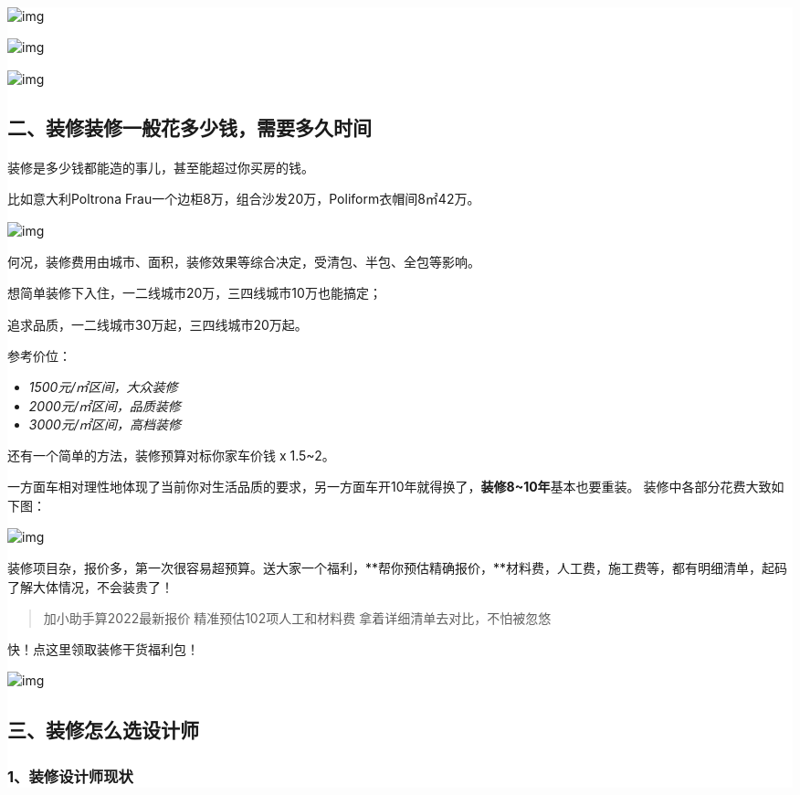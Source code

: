 ![img](https://pic3.zhimg.com/80/v2-57c103ebcd88fbd0fdfdfd7fb43f616e_1440w.webp)

![img](https://pic3.zhimg.com/80/v2-64ff179903d6fedc26fc6350f1f53b1a_1440w.webp)

![img](https://pic4.zhimg.com/80/v2-9133663233806aad5db9685951f1dcf3_1440w.webp)





## 二、装修装修一般花多少钱，需要多久时间

装修是多少钱都能造的事儿，甚至能超过你买房的钱。

比如意大利Poltrona Frau一个边柜8万，组合沙发20万，Poliform衣帽间8㎡42万。

![img](https://pic2.zhimg.com/80/v2-74289756efafb6b9d143725e52a840ed_1440w.webp)

何况，装修费用由城市、面积，装修效果等综合决定，受清包、半包、全包等影响。

想简单装修下入住，一二线城市20万，三四线城市10万也能搞定；

追求品质，一二线城市30万起，三四线城市20万起。

参考价位：

- *1500元/㎡区间，大众装修*
- *2000元/㎡区间，品质装修*
- *3000元/㎡区间，高档装修*

还有一个简单的方法，装修预算对标你家车价钱 x 1.5~2。

一方面车相对理性地体现了当前你对生活品质的要求，另一方面车开10年就得换了，**装修8~10年**基本也要重装。 装修中各部分花费大致如下图：

![img](https://pic2.zhimg.com/80/v2-a509d236d1cda4f306165dec61c65dc1_1440w.webp)





装修项目杂，报价多，第一次很容易超预算。送大家一个福利，**帮你预估精确报价，**材料费，人工费，施工费等，都有明细清单，起码了解大体情况，不会装贵了！

> 加小助手算2022最新报价
> 精准预估102项人工和材料费
> 拿着详细清单去对比，不怕被忽悠

快！点这里领取装修干货福利包！



![img](https://pic2.zhimg.com/80/v2-6a229a07e7283e409a9d9c6adb59d09d_1440w.webp)



## 三、装修怎么选设计师



### 1、装修设计师现状
